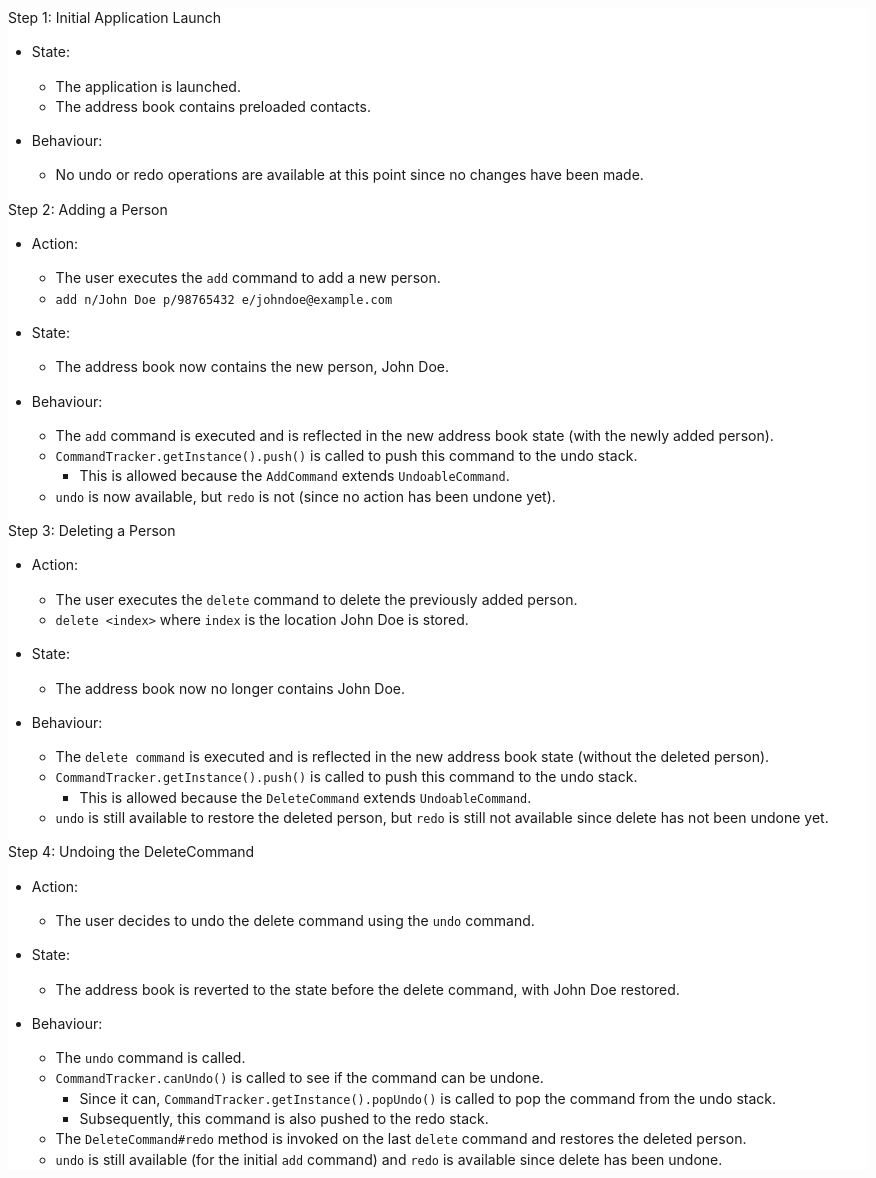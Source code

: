 Step 1: Initial Application Launch

- State:
  - The application is launched.
  - The address book contains preloaded contacts.

-  Behaviour:
    - No undo or redo operations are available at this point since no changes have been made.

Step 2: Adding a Person

- Action:
  - The user executes the `add` command to add a new person.
  - ```add n/John Doe p/98765432 e/johndoe@example.com```

- State:
    - The address book now contains the new person, John Doe.

-  Behaviour:
    - The `add` command is executed and is reflected in the new address book state (with the newly added person). 
    - ```CommandTracker.getInstance().push()``` is called to push this command to the undo stack.
        - This is allowed because the ```AddCommand``` extends ```UndoableCommand```.
    - `undo` is now available, but `redo` is not (since no action has been undone yet).

Step 3: Deleting a Person

- Action:
    - The user executes the ```delete``` command to delete the previously added person.
    - ```delete <index>``` where `index` is the location John Doe is stored.

- State:
    - The address book now no longer contains John Doe.

- Behaviour:
    - The ```delete command``` is executed and is reflected in the new address book state (without the deleted person).
    - ```CommandTracker.getInstance().push()``` is called to push this command to the undo stack.
        - This is allowed because the ```DeleteCommand``` extends ```UndoableCommand```.
    - `undo` is still available to restore the deleted person, but `redo` is still not available since delete has not been undone yet.

Step 4: Undoing the DeleteCommand

<puml src="diagrams/UndoSequenceDiagram-Logic.puml" alt="UndoSequenceDiagram" />

- Action:
    - The user decides to undo the delete command using the ```undo``` command.

- State:
    - The address book is reverted to the state before the delete command, with John Doe restored.

- Behaviour:
  - The ```undo``` command is called.
  - ```CommandTracker.canUndo()``` is called to see if the command can be undone.
      - Since it can, ```CommandTracker.getInstance().popUndo()``` is called to pop the command from the undo stack.
      - Subsequently, this command is also pushed to the redo stack.
  - The ```DeleteCommand#redo``` method is invoked on the last ```delete``` command and restores the deleted person.
  - `undo` is still available (for the initial ```add``` command) and `redo` is available since delete has been undone.
